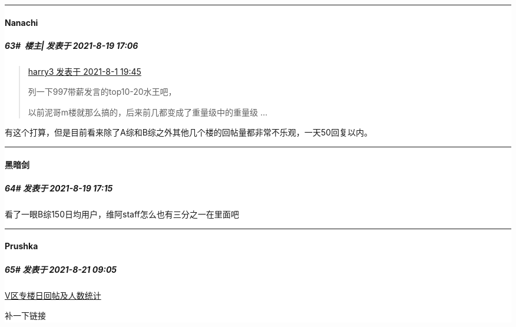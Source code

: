
                                                 

*****

####  Nanachi  
##### 63#         楼主| 发表于 2021-8-19 17:06


<blockquote><a href="httphttps://bbs.saraba1st.com/2b/forum.php?mod=redirect&amp;goto=findpost&amp;pid=52196110&amp;ptid=2018354" target="_blank">harry3 发表于 2021-8-1 19:45</a>

列一下997带薪发言的top10-20水王吧，

以前泥哥m楼就那么搞的，后来前几都变成了重量级中的重量级 ...</blockquote>
有这个打算，但是目前看来除了A综和B综之外其他几个楼的回帖量都非常不乐观，一天50回复以内。


*****

####  黑暗剑  
##### 64#       发表于 2021-8-19 17:15


看了一眼B综150日均用户，维阿staff怎么也有三分之一在里面吧


                                                 

*****

####  Prushka  
##### 65#       发表于 2021-8-21 09:05


[V区专楼日回帖及人数统计](https://tomoemami.gitee.io/tomoemami.github.io/)


补一下链接


                                                 
